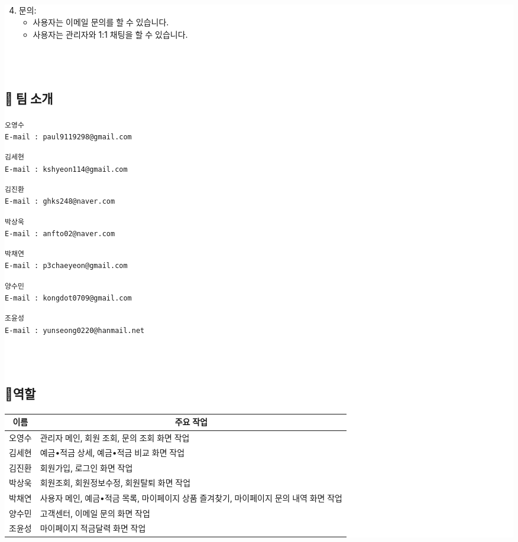 4. 문의:
  	- 사용자는 이메일 문의를 할 수 있습니다.
  	- 사용자는 관리자와 1:1 채팅을 할 수 있습니다.

  

<br/><br/>

  
## 🪪 팀 소개

```
오영수
E-mail : paul9119298@gmail.com
```

```
김세현
E-mail : kshyeon114@gmail.com
```

```
김진환
E-mail : ghks248@naver.com
```

```
박상욱
E-mail : anfto02@naver.com
```

```
박채연
E-mail : p3chaeyeon@gmail.com
```

```
양수민
E-mail : kongdot0709@gmail.com
```



```
조윤성
E-mail : yunseong0220@hanmail.net
```
<br/><br/>

## 🧩역할

|   이름   | 주요 작업                    |
| ------ | --------------------------- |
| 오영수 | 관리자 메인, 회원 조회, 문의 조회 화면 작업  |
| 김세현 | 예금•적금 상세, 예금•적금 비교 화면 작업 |
| 김진환 | 회원가입, 로그인 화면 작업 |
| 박상욱 | 회원조회, 회원정보수정, 회원탈퇴 화면 작업 |
| 박채연 | 사용자 메인, 예금•적금 목록, 마이페이지 상품 즐겨찾기, 마이페이지 문의 내역 화면 작업 |
| 양수민 | 고객센터, 이메일 문의 화면 작업 |
| 조윤성 | 마이페이지 적금달력 화면 작업 |
